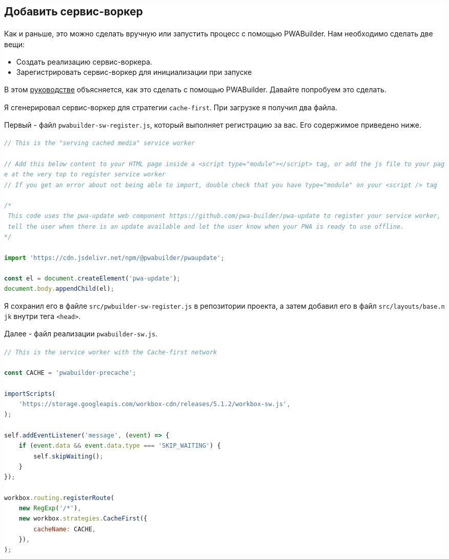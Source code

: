 ## Добавить сервис-воркер

Как и раньше, это можно сделать вручную или запустить процесс с помощью PWABuilder. Нам необходимо сделать две вещи:

-   Создать реализацию сервис-воркера.
-   Зарегистрировать сервис-воркер для инициализации при запуске

В этом [руководстве](https://learn.microsoft.com/en-us/microsoft-edge/progressive-web-apps-chromium/how-to/#step-3---add-a-service-worker) объясняется, как это сделать с помощью PWABuilder. Давайте попробуем это сделать.

Я сгенерировал сервис-воркер для стратегии `cache-first`. При загрузке я получил два файла.

Первый - файл `pwabuilder-sw-register.js`, который выполняет регистрацию за вас. Его содержимое приведено ниже.

```js
// This is the "serving cached media" service worker

// Add this below content to your HTML page inside a <script type="module"></script> tag, or add the js file to your page at the very top to register service worker
// If you get an error about not being able to import, double check that you have type="module" on your <script /> tag

/*
 This code uses the pwa-update web component https://github.com/pwa-builder/pwa-update to register your service worker,
 tell the user when there is an update available and let the user know when your PWA is ready to use offline.
*/

import 'https://cdn.jsdelivr.net/npm/@pwabuilder/pwaupdate';

const el = document.createElement('pwa-update');
document.body.appendChild(el);
```

Я сохранил его в файле `src/pwbuilder-sw-register.js` в репозитории проекта, а затем добавил его в файл `src/layouts/base.njk` внутри тега `<head>`.

Далее - файл реализации `pwabuilder-sw.js`.

```js
// This is the service worker with the Cache-first network

const CACHE = 'pwabuilder-precache';

importScripts(
    'https://storage.googleapis.com/workbox-cdn/releases/5.1.2/workbox-sw.js',
);

self.addEventListener('message', (event) => {
    if (event.data && event.data.type === 'SKIP_WAITING') {
        self.skipWaiting();
    }
});

workbox.routing.registerRoute(
    new RegExp('/*'),
    new workbox.strategies.CacheFirst({
        cacheName: CACHE,
    }),
);
```
